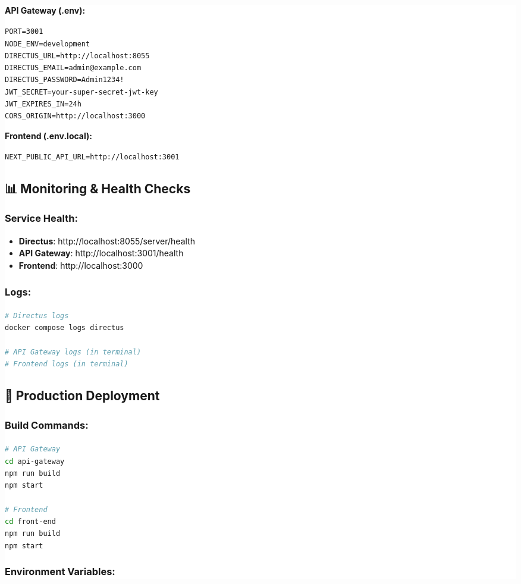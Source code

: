 **API Gateway (.env):**

```env
PORT=3001
NODE_ENV=development
DIRECTUS_URL=http://localhost:8055
DIRECTUS_EMAIL=admin@example.com
DIRECTUS_PASSWORD=Admin1234!
JWT_SECRET=your-super-secret-jwt-key
JWT_EXPIRES_IN=24h
CORS_ORIGIN=http://localhost:3000
```

**Frontend (.env.local):**

```env
NEXT_PUBLIC_API_URL=http://localhost:3001
```

## 📊 Monitoring & Health Checks

### Service Health:

- **Directus**: http://localhost:8055/server/health
- **API Gateway**: http://localhost:3001/health
- **Frontend**: http://localhost:3000

### Logs:

```bash
# Directus logs
docker compose logs directus

# API Gateway logs (in terminal)
# Frontend logs (in terminal)
```

## 🚀 Production Deployment

### Build Commands:

```bash
# API Gateway
cd api-gateway
npm run build
npm start

# Frontend
cd front-end
npm run build
npm start
```

### Environment Variables:
